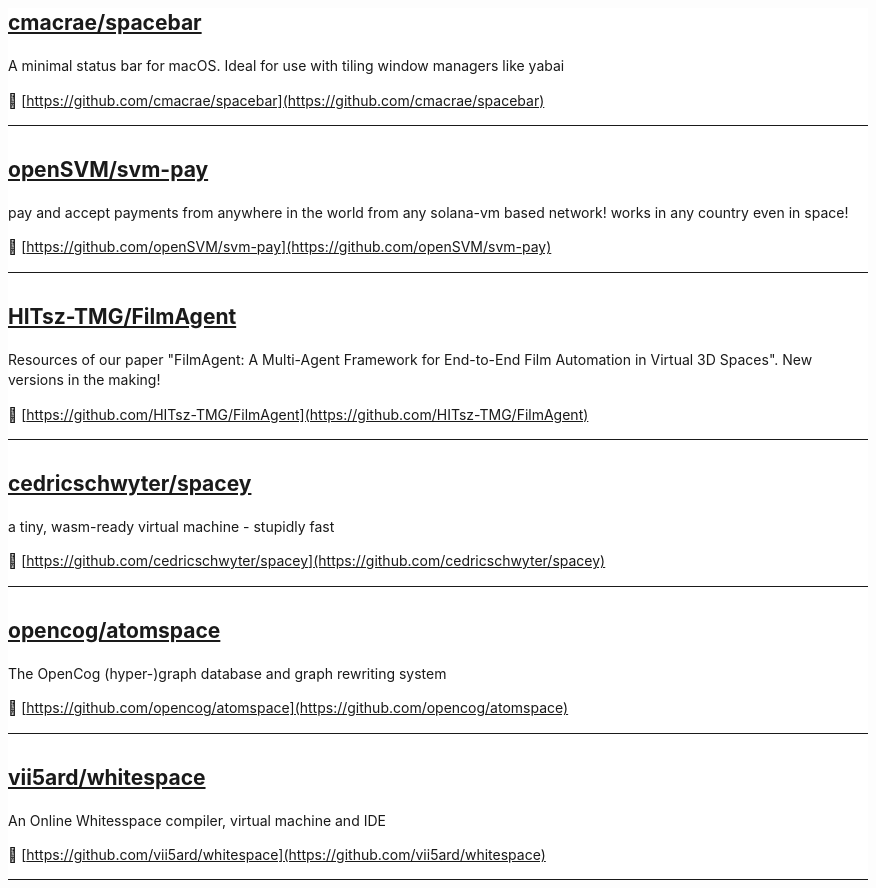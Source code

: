 
## [cmacrae/spacebar](https://github.com/cmacrae/spacebar)

A minimal status bar for macOS. Ideal for use with tiling window managers like yabai

🔗 [https://github.com/cmacrae/spacebar](https://github.com/cmacrae/spacebar)

---

## [openSVM/svm-pay](https://github.com/openSVM/svm-pay)

pay and accept payments from anywhere in the world from any solana-vm based network!  works in any country even in space!

🔗 [https://github.com/openSVM/svm-pay](https://github.com/openSVM/svm-pay)

---

## [HITsz-TMG/FilmAgent](https://github.com/HITsz-TMG/FilmAgent)

Resources of our paper "FilmAgent: A Multi-Agent Framework for End-to-End Film Automation in Virtual 3D Spaces". New versions in the making!

🔗 [https://github.com/HITsz-TMG/FilmAgent](https://github.com/HITsz-TMG/FilmAgent)

---

## [cedricschwyter/spacey](https://github.com/cedricschwyter/spacey)

a tiny, wasm-ready virtual machine - stupidly fast

🔗 [https://github.com/cedricschwyter/spacey](https://github.com/cedricschwyter/spacey)

---

## [opencog/atomspace](https://github.com/opencog/atomspace)

The OpenCog (hyper-)graph database and graph rewriting system

🔗 [https://github.com/opencog/atomspace](https://github.com/opencog/atomspace)

---

## [vii5ard/whitespace](https://github.com/vii5ard/whitespace)

An Online Whitesspace compiler, virtual machine and IDE

🔗 [https://github.com/vii5ard/whitespace](https://github.com/vii5ard/whitespace)

---

